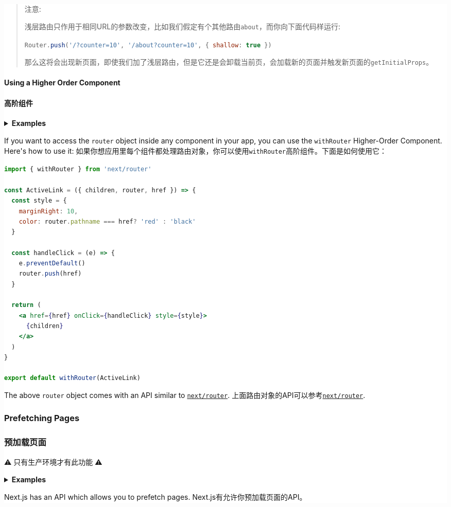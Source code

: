 > 注意:
>
> 浅层路由只作用于相同URL的参数改变，比如我们假定有个其他路由`about`，而你向下面代码样运行:
> ```js
> Router.push('/?counter=10', '/about?counter=10', { shallow: true })
> ```
> 那么这将会出现新页面，即使我们加了浅层路由，但是它还是会卸载当前页，会加载新的页面并触发新页面的`getInitialProps`。

#### Using a Higher Order Component
#### 高阶组件

<p><details><summary><b>Examples</b></summary></details></p>

If you want to access the `router` object inside any component in your app, you can use the `withRouter` Higher-Order Component. Here's how to use it:
如果你想应用里每个组件都处理路由对象，你可以使用`withRouter`高阶组件。下面是如何使用它：

```jsx
import { withRouter } from 'next/router'

const ActiveLink = ({ children, router, href }) => {
  const style = {
    marginRight: 10,
    color: router.pathname === href? 'red' : 'black'
  }

  const handleClick = (e) => {
    e.preventDefault()
    router.push(href)
  }

  return (
    <a href={href} onClick={handleClick} style={style}>
      {children}
    </a>
  )
}

export default withRouter(ActiveLink)
```

The above `router` object comes with an API similar to [`next/router`](#imperatively).
上面路由对象的API可以参考[`next/router`](#imperatively).

### Prefetching Pages
### 预加载页面

⚠️ 只有生产环境才有此功能 ⚠️

<p><details><summary><b>Examples</b></summary></details></p>

Next.js has an API which allows you to prefetch pages.
Next.js有允许你预加载页面的API。

